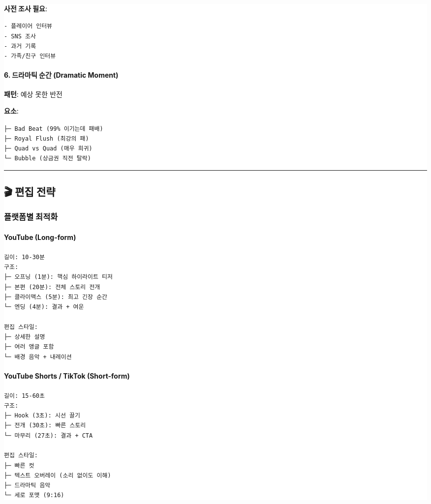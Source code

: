 **사전 조사 필요**:
```
- 플레이어 인터뷰
- SNS 조사
- 과거 기록
- 가족/친구 인터뷰
```

#### 6. 드라마틱 순간 (Dramatic Moment)
**패턴**: 예상 못한 반전

**요소**:
```
├─ Bad Beat (99% 이기는데 패배)
├─ Royal Flush (최강의 패)
├─ Quad vs Quad (매우 희귀)
└─ Bubble (상금권 직전 탈락)
```

---

## 🎬 편집 전략

### 플랫폼별 최적화

#### YouTube (Long-form)
```
길이: 10-30분
구조:
├─ 오프닝 (1분): 핵심 하이라이트 티저
├─ 본편 (20분): 전체 스토리 전개
├─ 클라이맥스 (5분): 최고 긴장 순간
└─ 엔딩 (4분): 결과 + 여운

편집 스타일:
├─ 상세한 설명
├─ 여러 앵글 포함
└─ 배경 음악 + 내레이션
```

#### YouTube Shorts / TikTok (Short-form)
```
길이: 15-60초
구조:
├─ Hook (3초): 시선 끌기
├─ 전개 (30초): 빠른 스토리
└─ 마무리 (27초): 결과 + CTA

편집 스타일:
├─ 빠른 컷
├─ 텍스트 오버레이 (소리 없이도 이해)
├─ 드라마틱 음악
└─ 세로 포맷 (9:16)
```
